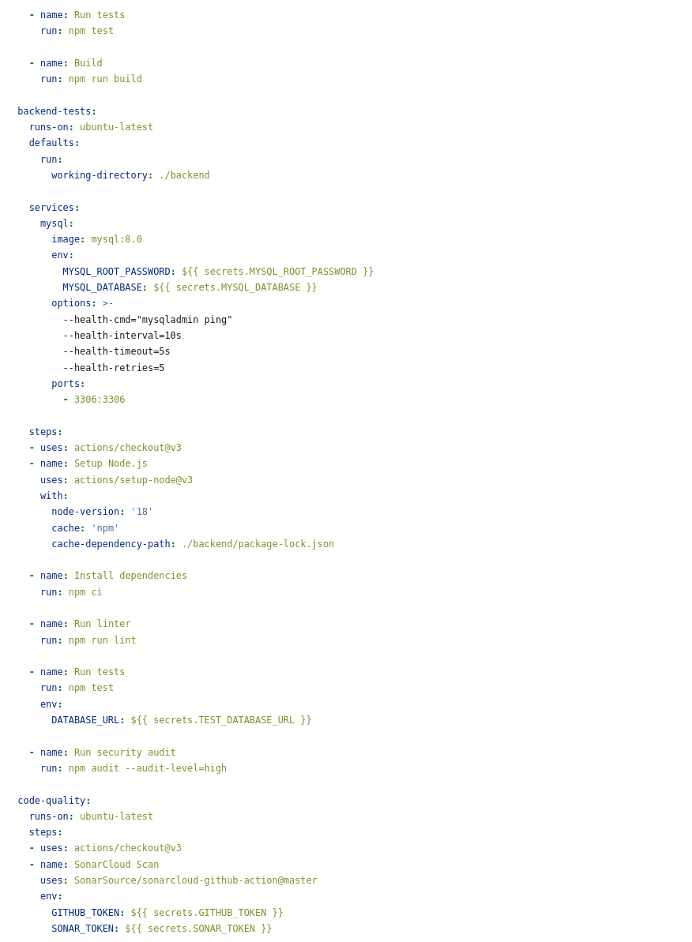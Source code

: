 ```yaml
    - name: Run tests
      run: npm test
    
    - name: Build
      run: npm run build

  backend-tests:
    runs-on: ubuntu-latest
    defaults:
      run:
        working-directory: ./backend
    
    services:
      mysql:
        image: mysql:8.0
        env:
          MYSQL_ROOT_PASSWORD: ${{ secrets.MYSQL_ROOT_PASSWORD }}
          MYSQL_DATABASE: ${{ secrets.MYSQL_DATABASE }}
        options: >-
          --health-cmd="mysqladmin ping"
          --health-interval=10s
          --health-timeout=5s
          --health-retries=5
        ports:
          - 3306:3306
    
    steps:
    - uses: actions/checkout@v3
    - name: Setup Node.js
      uses: actions/setup-node@v3
      with:
        node-version: '18'
        cache: 'npm'
        cache-dependency-path: ./backend/package-lock.json
    
    - name: Install dependencies
      run: npm ci
    
    - name: Run linter
      run: npm run lint
    
    - name: Run tests
      run: npm test
      env:
        DATABASE_URL: ${{ secrets.TEST_DATABASE_URL }}
    
    - name: Run security audit
      run: npm audit --audit-level=high

  code-quality:
    runs-on: ubuntu-latest
    steps:
    - uses: actions/checkout@v3
    - name: SonarCloud Scan
      uses: SonarSource/sonarcloud-github-action@master
      env:
        GITHUB_TOKEN: ${{ secrets.GITHUB_TOKEN }}
        SONAR_TOKEN: ${{ secrets.SONAR_TOKEN }}
```
